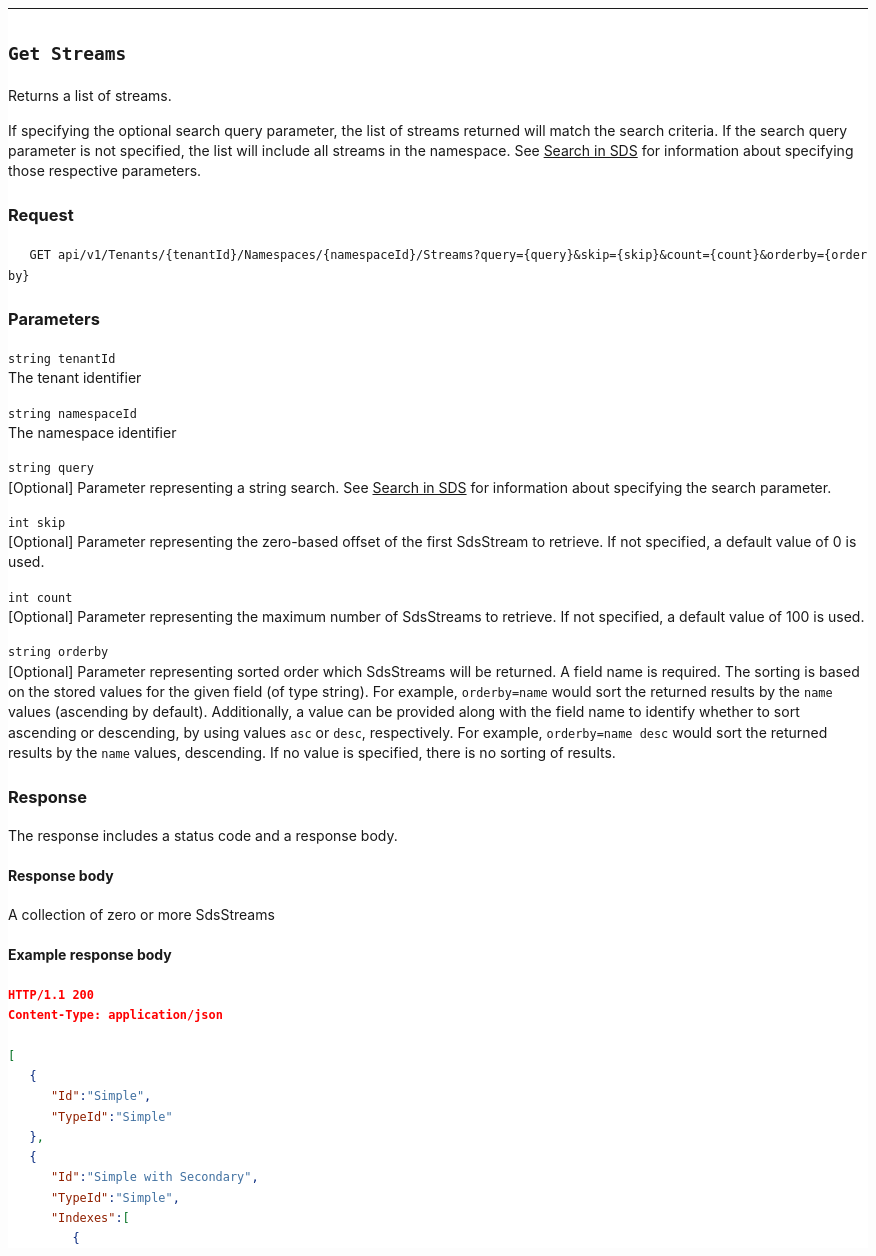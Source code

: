 ***********************
## `Get Streams` 
Returns a list of streams.

If specifying the optional search query parameter, the list of streams returned will match 
the search criteria. If the search query parameter is not specified, the list will include 
all streams in the namespace. See [Search in SDS](xref:sdsSearching#search-for-streams) 
for information about specifying those respective parameters.


### Request
 ```text
	GET api/v1/Tenants/{tenantId}/Namespaces/{namespaceId}/Streams?query={query}&skip={skip}&count={count}&orderby={orderby}
 ```

### Parameters

`string tenantId`  
The tenant identifier

`string namespaceId`  
The namespace identifier

`string query`  
[Optional] Parameter representing a string search. 
See [Search in SDS](xref:sdsSearching) for information about specifying the search parameter.

`int skip`  
[Optional] Parameter representing the zero-based offset of the first SdsStream to retrieve. 
If not specified, a default value of 0 is used.

`int count`  
[Optional] Parameter representing the maximum number of SdsStreams to retrieve. 
If not specified, a default value of 100 is used.

`string orderby`  
[Optional] Parameter representing sorted order which SdsStreams will be returned. A field name is required. The sorting is based on the stored values for the given field (of type string). For example, ``orderby=name`` would sort the returned results by the ``name`` values (ascending by default). Additionally, a value can be provided along with the field name to identify whether to sort ascending or descending, by using values ``asc`` or ``desc``, respectively. For example, ``orderby=name desc`` would sort the returned results by the ``name`` values, descending. If no value is specified, there is no sorting of results.

### Response
The response includes a status code and a response body.

#### Response body 
A collection of zero or more SdsStreams

#### Example response body
```json
HTTP/1.1 200
Content-Type: application/json

[  
   {  
      "Id":"Simple",
      "TypeId":"Simple"
   },
   {  
      "Id":"Simple with Secondary",
      "TypeId":"Simple",
      "Indexes":[  
         {  
```